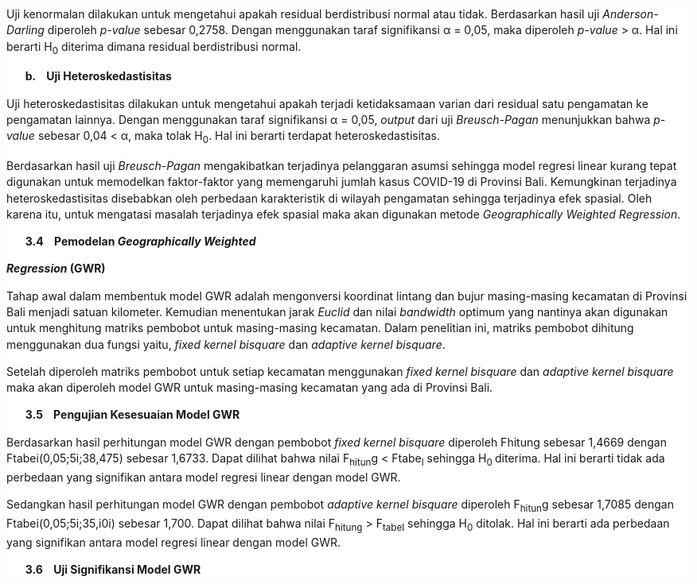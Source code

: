 <p><span class="font10">Uji kenormalan dilakukan untuk mengetahui apakah residual berdistribusi normal atau tidak. Berdasarkan hasil uji </span><span class="font10" style="font-style:italic;">Anderson-Darling </span><span class="font10">diperoleh </span><span class="font10" style="font-style:italic;">p-value</span><span class="font10"> sebesar 0,2758. Dengan menggunakan taraf signifikansi α = 0,05, maka diperoleh </span><span class="font10" style="font-style:italic;">p-value</span><span class="font10"> &gt;&nbsp;α. Hal ini berarti H<sub>0</sub> diterima dimana residual berdistribusi normal.</span></p>
<ul style="list-style:none;"><li>
<p><span class="font10" style="font-weight:bold;">b. &nbsp;&nbsp;&nbsp;Uji Heteroskedastisitas</span></p></li></ul>
<p><span class="font10">Uji heteroskedastisitas dilakukan untuk mengetahui apakah terjadi ketidaksamaan varian dari residual satu pengamatan ke pengamatan lainnya. Dengan menggunakan taraf signifikansi α = 0,05, </span><span class="font10" style="font-style:italic;">output</span><span class="font10"> dari uji </span><span class="font10" style="font-style:italic;">Breusch-Pagan</span><span class="font10"> menunjukkan bahwa </span><span class="font10" style="font-style:italic;">p-value </span><span class="font10">sebesar 0,04 &lt;&nbsp;α, maka tolak H<sub>0</sub>. Hal ini berarti terdapat heteroskedastisitas.</span></p>
<p><span class="font10">Berdasarkan hasil uji </span><span class="font10" style="font-style:italic;">Breusch-Pagan </span><span class="font10">mengakibatkan terjadinya pelanggaran asumsi sehingga model regresi linear kurang tepat digunakan untuk memodelkan faktor-faktor yang memengaruhi jumlah kasus COVID-19 di Provinsi Bali. Kemungkinan terjadinya heteroskedastisitas disebabkan oleh perbedaan karakteristik di wilayah pengamatan sehingga terjadinya efek spasial. Oleh karena itu, untuk mengatasi masalah terjadinya efek spasial maka akan digunakan metode </span><span class="font10" style="font-style:italic;">Geographically Weighted Regression</span><span class="font10">.</span></p>
<ul style="list-style:none;"><li>
<p><span class="font10" style="font-weight:bold;">3.4 &nbsp;&nbsp;&nbsp;Pemodelan </span><span class="font10" style="font-weight:bold;font-style:italic;">Geographically Weighted</span></p></li></ul>
<p><span class="font10" style="font-weight:bold;font-style:italic;">Regression</span><span class="font10" style="font-weight:bold;"> (GWR)</span></p>
<p><span class="font10">Tahap awal dalam membentuk model GWR adalah mengonversi koordinat lintang dan bujur masing-masing kecamatan di Provinsi Bali menjadi satuan kilometer. Kemudian menentukan jarak </span><span class="font10" style="font-style:italic;">Euclid</span><span class="font10"> dan nilai </span><span class="font10" style="font-style:italic;">bandwidth </span><span class="font10">optimum yang nantinya akan digunakan untuk menghitung matriks pembobot untuk masing-masing kecamatan. Dalam penelitian ini, matriks pembobot dihitung menggunakan dua fungsi yaitu, </span><span class="font10" style="font-style:italic;">fixed kernel bisquare</span><span class="font10"> dan </span><span class="font10" style="font-style:italic;">adaptive kernel bisquare</span><span class="font10">.</span></p>
<p><span class="font10">Setelah diperoleh matriks pembobot untuk setiap kecamatan menggunakan </span><span class="font10" style="font-style:italic;">fixed kernel bisquare</span><span class="font10"> dan </span><span class="font10" style="font-style:italic;">adaptive kernel bisquare</span><span class="font10"> maka akan diperoleh model GWR untuk masing-masing kecamatan yang ada di Provinsi Bali.</span></p>
<ul style="list-style:none;"><li>
<p><span class="font10" style="font-weight:bold;">3.5 &nbsp;&nbsp;&nbsp;Pengujian Kesesuaian Model GWR</span></p></li></ul>
<p><span class="font10">Berdasarkan hasil perhitungan model GWR dengan pembobot </span><span class="font10" style="font-style:italic;">fixed kernel bisquare </span><span class="font10">diperoleh F</span><span class="font7">hitung </span><span class="font10">sebesar 1,4669 dengan F</span><span class="font7">tabei(</span><span class="font8">0,05;5i;38,475</span><span class="font7">) </span><span class="font10">sebesar 1,6733. Dapat dilihat bahwa nilai F<sub>hitun</sub></span><span class="font7">g </span><span class="font10">&lt;&nbsp;F</span><span class="font7">tabe</span><span class="font10"><sub>l</sub> sehingga H<sub>0 </sub>diterima. Hal ini berarti tidak ada perbedaan yang signifikan antara model regresi linear dengan model GWR.</span></p>
<p><span class="font10">Sedangkan hasil perhitungan model GWR dengan pembobot </span><span class="font10" style="font-style:italic;">adaptive kernel bisquare </span><span class="font10">diperoleh F<sub>hitun</sub></span><span class="font7">g </span><span class="font10">sebesar 1,7085 dengan F</span><span class="font7">tabei(</span><span class="font8">0,05;5i;35,i0i</span><span class="font7">) </span><span class="font10">sebesar 1,700. Dapat dilihat bahwa nilai F<sub>hitung</sub> &gt;&nbsp;F<sub>tabel</sub> sehingga H<sub>0</sub> ditolak. Hal ini berarti ada perbedaan yang signifikan antara model regresi linear dengan model GWR.</span></p>
<ul style="list-style:none;"><li>
<p><span class="font10" style="font-weight:bold;">3.6 &nbsp;&nbsp;&nbsp;Uji Signifikansi Model GWR</span></p></li></ul>